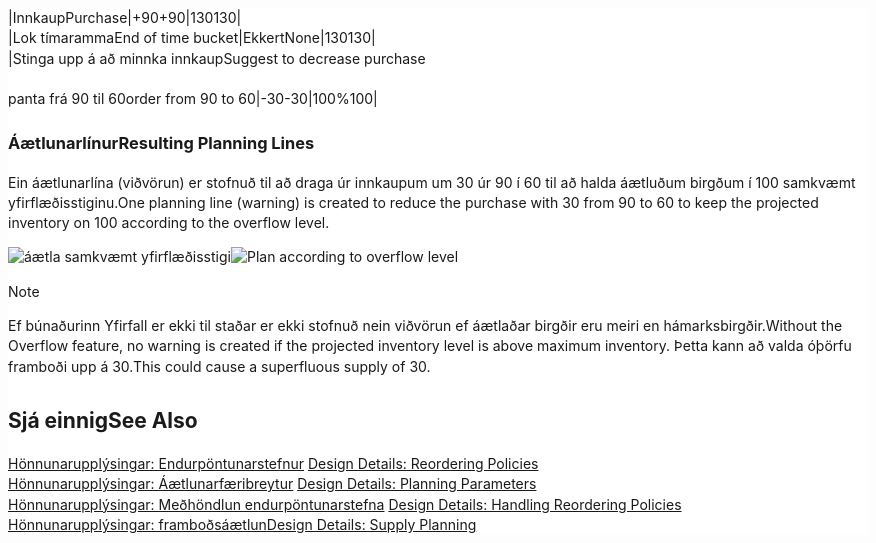 |<span data-ttu-id="994d6-175">Innkaup</span><span class="sxs-lookup"><span data-stu-id="994d6-175">Purchase</span></span>|<span data-ttu-id="994d6-176">+90</span><span class="sxs-lookup"><span data-stu-id="994d6-176">+90</span></span>|<span data-ttu-id="994d6-177">130</span><span class="sxs-lookup"><span data-stu-id="994d6-177">130</span></span>|  
|<span data-ttu-id="994d6-178">Lok tímaramma</span><span class="sxs-lookup"><span data-stu-id="994d6-178">End of time bucket</span></span>|<span data-ttu-id="994d6-179">Ekkert</span><span class="sxs-lookup"><span data-stu-id="994d6-179">None</span></span>|<span data-ttu-id="994d6-180">130</span><span class="sxs-lookup"><span data-stu-id="994d6-180">130</span></span>|  
|<span data-ttu-id="994d6-181">Stinga upp á að minnka innkaup</span><span class="sxs-lookup"><span data-stu-id="994d6-181">Suggest to decrease purchase</span></span><br /><br /> <span data-ttu-id="994d6-182">panta frá 90 til 60</span><span class="sxs-lookup"><span data-stu-id="994d6-182">order from 90 to 60</span></span>|<span data-ttu-id="994d6-183">-30</span><span class="sxs-lookup"><span data-stu-id="994d6-183">-30</span></span>|<span data-ttu-id="994d6-184">100%</span><span class="sxs-lookup"><span data-stu-id="994d6-184">100</span></span>|  

### <a name="resulting-planning-lines"></a><span data-ttu-id="994d6-185">Áætlunarlínur</span><span class="sxs-lookup"><span data-stu-id="994d6-185">Resulting Planning Lines</span></span>  
 <span data-ttu-id="994d6-186">Ein áætlunarlína (viðvörun) er stofnuð til að draga úr innkaupum um 30 úr 90 í 60 til að halda áætluðum birgðum í 100 samkvæmt yfirflæðisstiginu.</span><span class="sxs-lookup"><span data-stu-id="994d6-186">One planning line (warning) is created to reduce the purchase with 30 from 90 to 60 to keep the projected inventory on 100 according to the overflow level.</span></span>  

<span data-ttu-id="994d6-187">![áætla samkvæmt yfirflæðisstigi](media/nav_app_supply_planning_2_overflow2.png "nav_app_framboðsáætlun_2_yfirflæði2")</span><span class="sxs-lookup"><span data-stu-id="994d6-187">![Plan according to overflow level](media/nav_app_supply_planning_2_overflow2.png "nav_app_supply_planning_2_overflow2")</span></span>  

> [!NOTE]  
>  <span data-ttu-id="994d6-188">Ef búnaðurinn Yfirfall er ekki til staðar er ekki stofnuð nein viðvörun ef áætlaðar birgðir eru meiri en hámarksbirgðir.</span><span class="sxs-lookup"><span data-stu-id="994d6-188">Without the Overflow feature, no warning is created if the projected inventory level is above maximum inventory.</span></span> <span data-ttu-id="994d6-189">Þetta kann að valda óþörfu framboði upp á 30.</span><span class="sxs-lookup"><span data-stu-id="994d6-189">This could cause a superfluous supply of 30.</span></span>  

## <a name="see-also"></a><span data-ttu-id="994d6-190">Sjá einnig</span><span class="sxs-lookup"><span data-stu-id="994d6-190">See Also</span></span>  
<span data-ttu-id="994d6-191">[Hönnunarupplýsingar: Endurpöntunarstefnur](design-details-reordering-policies.md) </span><span class="sxs-lookup"><span data-stu-id="994d6-191">[Design Details: Reordering Policies](design-details-reordering-policies.md) </span></span>  
<span data-ttu-id="994d6-192">[Hönnunarupplýsingar: Áætlunarfæribreytur](design-details-planning-parameters.md) </span><span class="sxs-lookup"><span data-stu-id="994d6-192">[Design Details: Planning Parameters](design-details-planning-parameters.md) </span></span>  
<span data-ttu-id="994d6-193">[Hönnunarupplýsingar: Meðhöndlun endurpöntunarstefna](design-details-handling-reordering-policies.md) </span><span class="sxs-lookup"><span data-stu-id="994d6-193">[Design Details: Handling Reordering Policies](design-details-handling-reordering-policies.md) </span></span>  
[<span data-ttu-id="994d6-194">Hönnunarupplýsingar: framboðsáætlun</span><span class="sxs-lookup"><span data-stu-id="994d6-194">Design Details: Supply Planning</span></span>](design-details-supply-planning.md)

